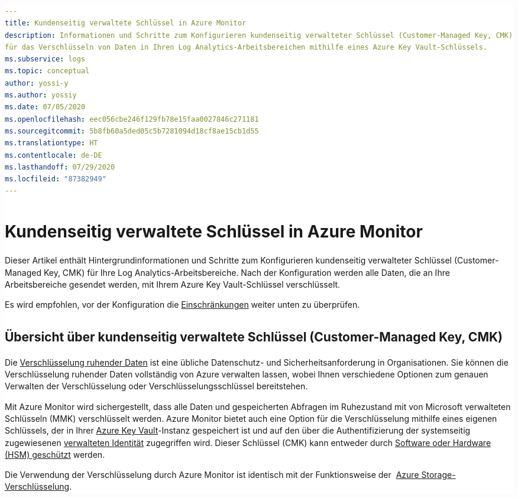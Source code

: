 ```yaml
---
title: Kundenseitig verwaltete Schlüssel in Azure Monitor
description: Informationen und Schritte zum Konfigurieren kundenseitig verwalteter Schlüssel (Customer-Managed Key, CMK) für das Verschlüsseln von Daten in Ihren Log Analytics-Arbeitsbereichen mithilfe eines Azure Key Vault-Schlüssels.
ms.subservice: logs
ms.topic: conceptual
author: yossi-y
ms.author: yossiy
ms.date: 07/05/2020
ms.openlocfilehash: eec056cbe246f129fb78e15faa0027846c271181
ms.sourcegitcommit: 5b8fb60a5ded05c5b7281094d18cf8ae15cb1d55
ms.translationtype: HT
ms.contentlocale: de-DE
ms.lasthandoff: 07/29/2020
ms.locfileid: "87382949"
---
```

# <a name="azure-monitor-customer-managed-key"></a>Kundenseitig verwaltete Schlüssel in Azure Monitor 

Dieser Artikel enthält Hintergrundinformationen und Schritte zum Konfigurieren kundenseitig verwalteter Schlüssel (Customer-Managed Key, CMK) für Ihre Log Analytics-Arbeitsbereiche. Nach der Konfiguration werden alle Daten, die an Ihre Arbeitsbereiche gesendet werden, mit Ihrem Azure Key Vault-Schlüssel verschlüsselt.

Es wird empfohlen, vor der Konfiguration die [Einschränkungen](#limitationsandconstraints) weiter unten zu überprüfen.

## <a name="customer-managed-key-cmk-overview"></a>Übersicht über kundenseitig verwaltete Schlüssel (Customer-Managed Key, CMK)

Die [Verschlüsselung ruhender Daten](../../security/fundamentals/encryption-atrest.md) ist eine übliche Datenschutz- und Sicherheitsanforderung in Organisationen. Sie können die Verschlüsselung ruhender Daten vollständig von Azure verwalten lassen, wobei Ihnen verschiedene Optionen zum genauen Verwalten der Verschlüsselung oder Verschlüsselungsschlüssel bereitstehen.

Mit Azure Monitor wird sichergestellt, dass alle Daten und gespeicherten Abfragen im Ruhezustand mit von Microsoft verwalteten Schlüsseln (MMK) verschlüsselt werden. Azure Monitor bietet auch eine Option für die Verschlüsselung mithilfe eines eigenen Schlüssels, der in Ihrer [Azure Key Vault](../../key-vault/general/overview.md)-Instanz gespeichert ist und auf den über die Authentifizierung der systemseitig zugewiesenen [verwalteten Identität](../../active-directory/managed-identities-azure-resources/overview.md) zugegriffen wird. Dieser Schlüssel (CMK) kann entweder durch [Software oder Hardware (HSM) geschützt](../../key-vault/general/overview.md) werden.

Die Verwendung der Verschlüsselung durch Azure Monitor ist identisch mit der Funktionsweise der  [Azure Storage-Verschlüsselung](../../storage/common/storage-service-encryption.md#about-azure-storage-encryption). 
